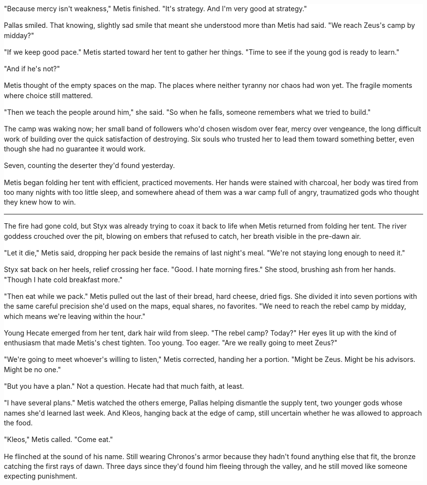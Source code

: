 "Because mercy isn't weakness," Metis finished. "It's strategy. And I'm very good at strategy."

Pallas smiled. That knowing, slightly sad smile that meant she understood more than Metis had said. "We reach Zeus's camp by midday?"

"If we keep good pace." Metis started toward her tent to gather her things. "Time to see if the young god is ready to learn."

"And if he's not?"

Metis thought of the empty spaces on the map. The places where neither tyranny nor chaos had won yet. The fragile moments where choice still mattered.

"Then we teach the people around him," she said. "So when he falls, someone remembers what we tried to build."

The camp was waking now; her small band of followers who'd chosen wisdom over fear, mercy over vengeance, the long difficult work of building over the quick satisfaction of destroying. Six souls who trusted her to lead them toward something better, even though she had no guarantee it would work.

Seven, counting the deserter they'd found yesterday.

Metis began folding her tent with efficient, practiced movements. Her hands were stained with charcoal, her body was tired from too many nights with too little sleep, and somewhere ahead of them was a war camp full of angry, traumatized gods who thought they knew how to win.

---

The fire had gone cold, but Styx was already trying to coax it back to life when Metis returned from folding her tent. The river goddess crouched over the pit, blowing on embers that refused to catch, her breath visible in the pre-dawn air.

"Let it die," Metis said, dropping her pack beside the remains of last night's meal. "We're not staying long enough to need it."

Styx sat back on her heels, relief crossing her face. "Good. I hate morning fires." She stood, brushing ash from her hands. "Though I hate cold breakfast more."

"Then eat while we pack." Metis pulled out the last of their bread, hard cheese, dried figs. She divided it into seven portions with the same careful precision she'd used on the maps, equal shares, no favorites. "We need to reach the rebel camp by midday, which means we're leaving within the hour."

Young Hecate emerged from her tent, dark hair wild from sleep. "The rebel camp? Today?" Her eyes lit up with the kind of enthusiasm that made Metis's chest tighten. Too young. Too eager. "Are we really going to meet Zeus?"

"We're going to meet whoever's willing to listen," Metis corrected, handing her a portion. "Might be Zeus. Might be his advisors. Might be no one."

"But you have a plan." Not a question. Hecate had that much faith, at least.

"I have several plans." Metis watched the others emerge, Pallas helping dismantle the supply tent, two younger gods whose names she'd learned last week. And Kleos, hanging back at the edge of camp, still uncertain whether he was allowed to approach the food.

"Kleos," Metis called. "Come eat."

He flinched at the sound of his name. Still wearing Chronos's armor because they hadn't found anything else that fit, the bronze catching the first rays of dawn. Three days since they'd found him fleeing through the valley, and he still moved like someone expecting punishment.
